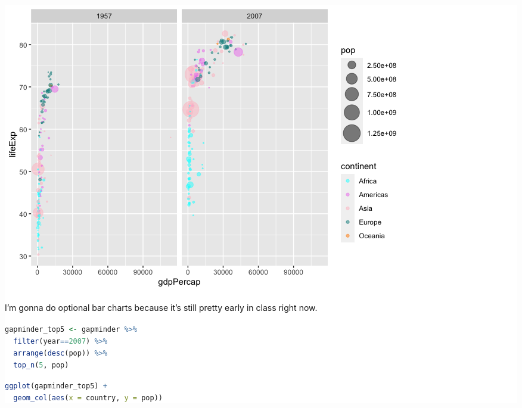 ![](20231018_BGGN213_Class05_files/figure-commonmark/unnamed-chunk-17-1.png)

I’m gonna do optional bar charts because it’s still pretty early in
class right now.

``` r
gapminder_top5 <- gapminder %>% 
  filter(year==2007) %>% 
  arrange(desc(pop)) %>% 
  top_n(5, pop)
```

``` r
ggplot(gapminder_top5) + 
  geom_col(aes(x = country, y = pop))
```
